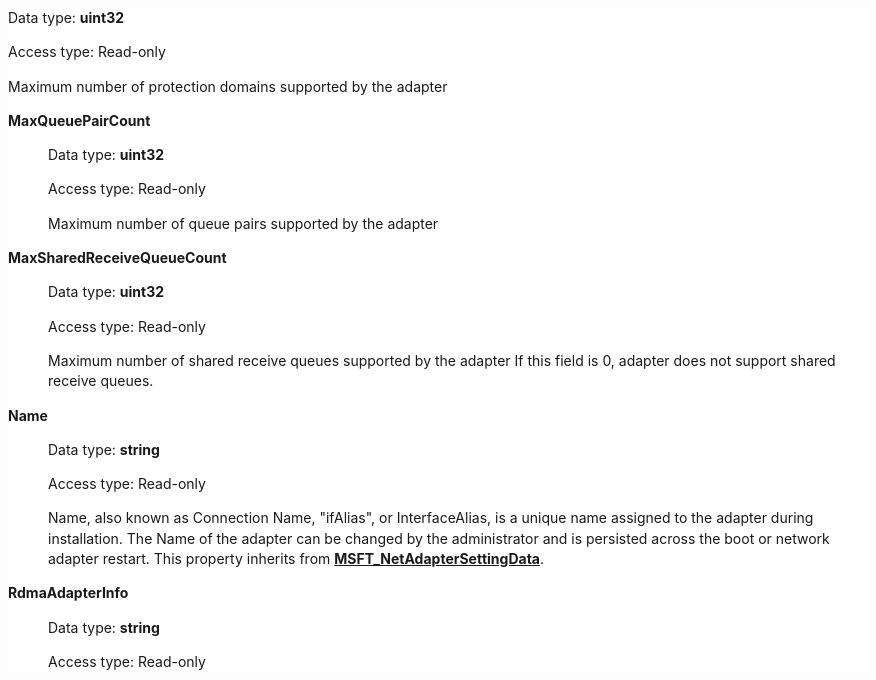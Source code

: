 Data type: **uint32**
</dt> <dt>

Access type: Read-only
</dt> </dl>

Maximum number of protection domains supported by the adapter

</dd> <dt>

**MaxQueuePairCount**
</dt> <dd> <dl> <dt>

Data type: **uint32**
</dt> <dt>

Access type: Read-only
</dt> </dl>

Maximum number of queue pairs supported by the adapter

</dd> <dt>

**MaxSharedReceiveQueueCount**
</dt> <dd> <dl> <dt>

Data type: **uint32**
</dt> <dt>

Access type: Read-only
</dt> </dl>

Maximum number of shared receive queues supported by the adapter If this field is 0, adapter does not support shared receive queues.

</dd> <dt>

**Name**
</dt> <dd> <dl> <dt>

Data type: **string**
</dt> <dt>

Access type: Read-only
</dt> </dl>

Name, also known as Connection Name, "ifAlias", or InterfaceAlias, is a unique name assigned to the adapter during installation. The Name of the adapter can be changed by the administrator and is persisted across the boot or network adapter restart. This property inherits from [**MSFT\_NetAdapterSettingData**](msft-netadaptersettingdata.md).

</dd> <dt>

**RdmaAdapterInfo**
</dt> <dd> <dl> <dt>

Data type: **string**
</dt> <dt>

Access type: Read-only
</dt> </dl>
